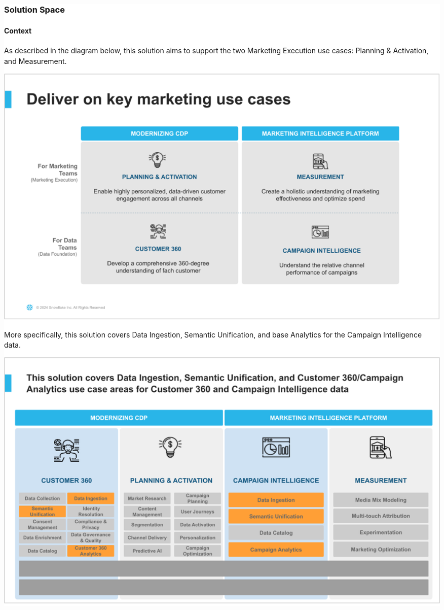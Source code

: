 ### Solution Space

#### Context

As described in the diagram below, this solution aims to support the two Marketing Execution use cases: Planning & Activation, and Measurement.

![usecase](assets/context.png)

More specifically, this solution covers Data Ingestion, Semantic Unification, and base Analytics for the Campaign Intelligence data.

![usecase](assets/context2.png)
